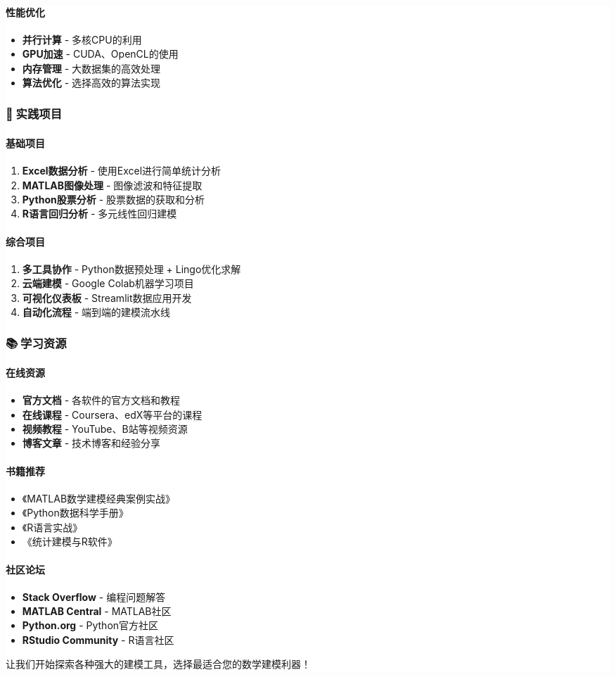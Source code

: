 #### 性能优化
- **并行计算** - 多核CPU的利用
- **GPU加速** - CUDA、OpenCL的使用
- **内存管理** - 大数据集的高效处理
- **算法优化** - 选择高效的算法实现

### 🎯 实践项目

#### 基础项目
1. **Excel数据分析** - 使用Excel进行简单统计分析
2. **MATLAB图像处理** - 图像滤波和特征提取
3. **Python股票分析** - 股票数据的获取和分析
4. **R语言回归分析** - 多元线性回归建模

#### 综合项目
1. **多工具协作** - Python数据预处理 + Lingo优化求解
2. **云端建模** - Google Colab机器学习项目
3. **可视化仪表板** - Streamlit数据应用开发
4. **自动化流程** - 端到端的建模流水线

### 📚 学习资源

#### 在线资源
- **官方文档** - 各软件的官方文档和教程
- **在线课程** - Coursera、edX等平台的课程
- **视频教程** - YouTube、B站等视频资源
- **博客文章** - 技术博客和经验分享

#### 书籍推荐
- 《MATLAB数学建模经典案例实战》
- 《Python数据科学手册》
- 《R语言实战》
- 《统计建模与R软件》

#### 社区论坛
- **Stack Overflow** - 编程问题解答
- **MATLAB Central** - MATLAB社区
- **Python.org** - Python官方社区
- **RStudio Community** - R语言社区

让我们开始探索各种强大的建模工具，选择最适合您的数学建模利器！ 